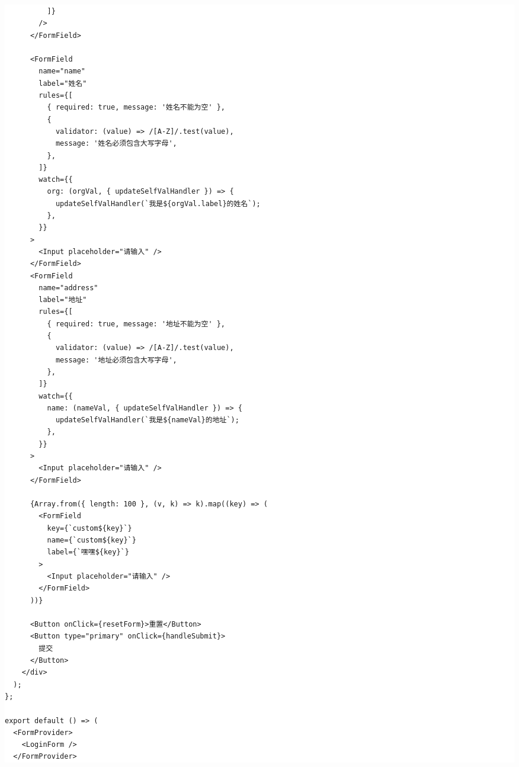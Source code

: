 ```tsx
          ]}
        />
      </FormField>

      <FormField
        name="name"
        label="姓名"
        rules={[
          { required: true, message: '姓名不能为空' },
          {
            validator: (value) => /[A-Z]/.test(value),
            message: '姓名必须包含大写字母',
          },
        ]}
        watch={{
          org: (orgVal, { updateSelfValHandler }) => {
            updateSelfValHandler(`我是${orgVal.label}的姓名`);
          },
        }}
      >
        <Input placeholder="请输入" />
      </FormField>
      <FormField
        name="address"
        label="地址"
        rules={[
          { required: true, message: '地址不能为空' },
          {
            validator: (value) => /[A-Z]/.test(value),
            message: '地址必须包含大写字母',
          },
        ]}
        watch={{
          name: (nameVal, { updateSelfValHandler }) => {
            updateSelfValHandler(`我是${nameVal}的地址`);
          },
        }}
      >
        <Input placeholder="请输入" />
      </FormField>

      {Array.from({ length: 100 }, (v, k) => k).map((key) => (
        <FormField
          key={`custom${key}`}
          name={`custom${key}`}
          label={`嘿嘿${key}`}
        >
          <Input placeholder="请输入" />
        </FormField>
      ))}

      <Button onClick={resetForm}>重置</Button>
      <Button type="primary" onClick={handleSubmit}>
        提交
      </Button>
    </div>
  );
};

export default () => (
  <FormProvider>
    <LoginForm />
  </FormProvider>
```